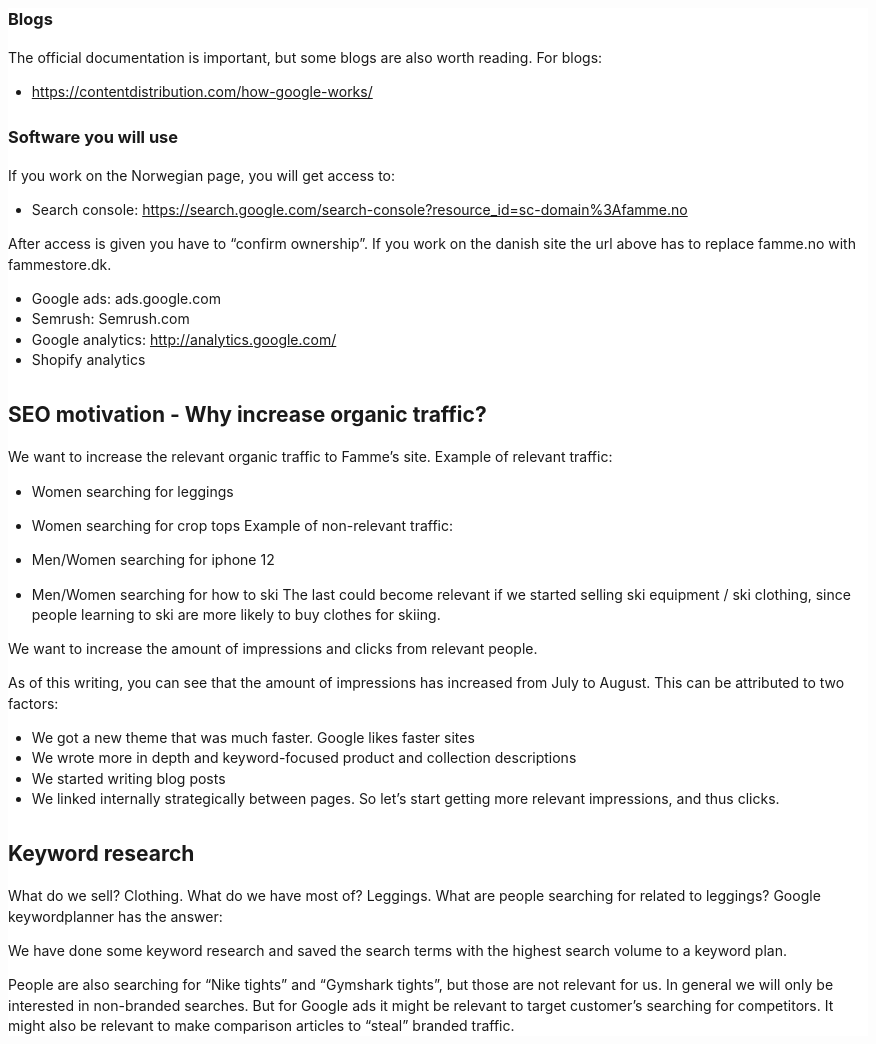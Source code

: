 ### Blogs

The official documentation is important, but some blogs are also worth reading. For blogs:

- https://contentdistribution.com/how-google-works/

### Software you will use

If you work on the Norwegian page, you will get access to:

- Search console: https://search.google.com/search-console?resource_id=sc-domain%3Afamme.no

After access is given you have to “confirm ownership”. If you work on the danish site the url above has to replace famme.no with fammestore.dk.

- Google ads: ads.google.com
- Semrush: Semrush.com
- Google analytics: http://analytics.google.com/
- Shopify analytics

## SEO motivation - Why increase organic traffic?
We want to increase the relevant organic traffic to Famme’s site. Example of relevant traffic:

- Women searching for leggings
- Women searching for crop tops
Example of non-relevant traffic:

- Men/Women searching for iphone 12
- Men/Women searching for how to ski
The last could become relevant if we started selling ski equipment / ski clothing, since people learning to ski are more likely to buy clothes for skiing.

 

We want to increase the amount of impressions and clicks from relevant people.

As of this writing, you can see that the amount of impressions has increased from July to August. This can be attributed to two factors:

- We got a new theme that was much faster. Google likes faster sites
- We wrote more in depth and keyword-focused product and collection descriptions
- We started writing blog posts
- We linked internally strategically between pages.
So let’s start getting more relevant impressions, and thus clicks.

## Keyword research
What do we sell? Clothing. What do we have most of? Leggings. What are people searching for related to leggings? Google keywordplanner has the answer:

 

We have done some keyword research and saved the search terms with the highest search volume to a keyword plan.

People are also searching for “Nike tights” and “Gymshark tights”, but those are not relevant for us. In general we will only be interested in non-branded searches. But for Google ads it might be relevant to target customer’s searching for competitors. It might also be relevant to make comparison articles to “steal” branded traffic.
